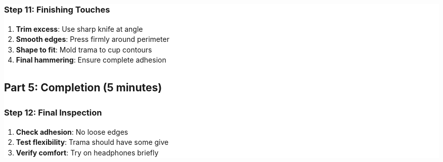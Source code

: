 ### Step 11: Finishing Touches
1. **Trim excess**: Use sharp knife at angle
2. **Smooth edges**: Press firmly around perimeter
3. **Shape to fit**: Mold trama to cup contours
4. **Final hammering**: Ensure complete adhesion

## Part 5: Completion (5 minutes)

### Step 12: Final Inspection
1. **Check adhesion**: No loose edges
2. **Test flexibility**: Trama should have some give
3. **Verify comfort**: Try on headphones briefly
